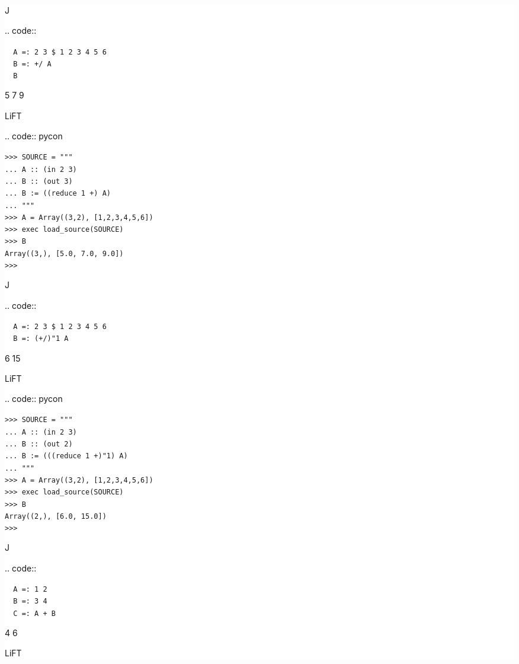 J

.. code::

      A =: 2 3 $ 1 2 3 4 5 6
      B =: +/ A
      B
   5 7 9

LiFT

.. code:: pycon

    >>> SOURCE = """
    ... A :: (in 2 3)
    ... B :: (out 3)
    ... B := ((reduce 1 +) A)
    ... """
    >>> A = Array((3,2), [1,2,3,4,5,6])
    >>> exec load_source(SOURCE)
    >>> B
    Array((3,), [5.0, 7.0, 9.0])
    >>>

J

.. code::

      A =: 2 3 $ 1 2 3 4 5 6
      B =: (+/)"1 A
   6 15


LiFT

.. code:: pycon

    >>> SOURCE = """
    ... A :: (in 2 3)
    ... B :: (out 2)
    ... B := (((reduce 1 +)"1) A)
    ... """
    >>> A = Array((3,2), [1,2,3,4,5,6])
    >>> exec load_source(SOURCE)
    >>> B
    Array((2,), [6.0, 15.0])
    >>>

J

.. code::

      A =: 1 2
      B =: 3 4
      C =: A + B
   4 6

LiFT
